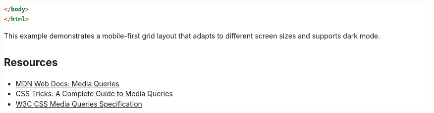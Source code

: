 ```html
</body>
</html>
```

This example demonstrates a mobile-first grid layout that adapts to different screen sizes and supports dark mode.

## Resources
- [MDN Web Docs: Media Queries](https://developer.mozilla.org/en-US/docs/Web/CSS/Media_Queries)
- [CSS Tricks: A Complete Guide to Media Queries](https://css-tricks.com/a-complete-guide-to-css-media-queries/)
- [W3C CSS Media Queries Specification](https://www.w3.org/TR/css3-mediaqueries/)